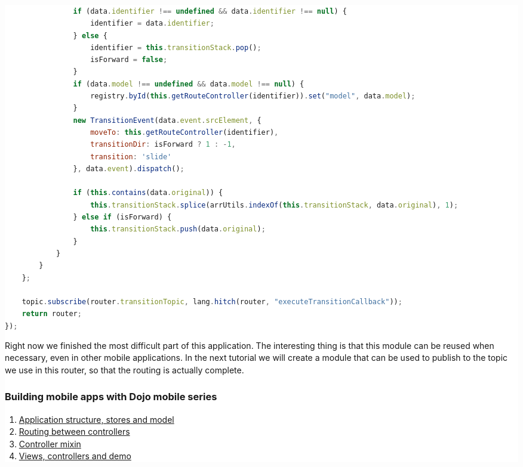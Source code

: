 ```javascript
                if (data.identifier !== undefined && data.identifier !== null) {
                    identifier = data.identifier;
                } else {
                    identifier = this.transitionStack.pop();
                    isForward = false;
                }
                if (data.model !== undefined && data.model !== null) {          
                    registry.byId(this.getRouteController(identifier)).set("model", data.model);
                }
                new TransitionEvent(data.event.srcElement, {
                    moveTo: this.getRouteController(identifier),
                    transitionDir: isForward ? 1 : -1,
                    transition: 'slide'
                }, data.event).dispatch();

                if (this.contains(data.original)) {
                    this.transitionStack.splice(arrUtils.indexOf(this.transitionStack, data.original), 1);
                } else if (isForward) {
                    this.transitionStack.push(data.original);
                }
            }
        }
    };

    topic.subscribe(router.transitionTopic, lang.hitch(router, "executeTransitionCallback"));
    return router;
});
```

Right now we finished the most difficult part of this application. The interesting thing is that this module can be reused when necessary, even in other mobile applications. In the next tutorial we will create a module that can be used to publish to the topic we use in this router, so that the routing is actually complete.

### Building mobile apps with Dojo mobile series

1. [Application structure, stores and model](/dojo-mobile-model/)
2. [Routing between controllers](/dojo-mobile-router/)
3. [Controller mixin](/dojo-mobile-controller-mixin/)
4. [Views, controllers and demo](/dojo-mobile-controllers/)
